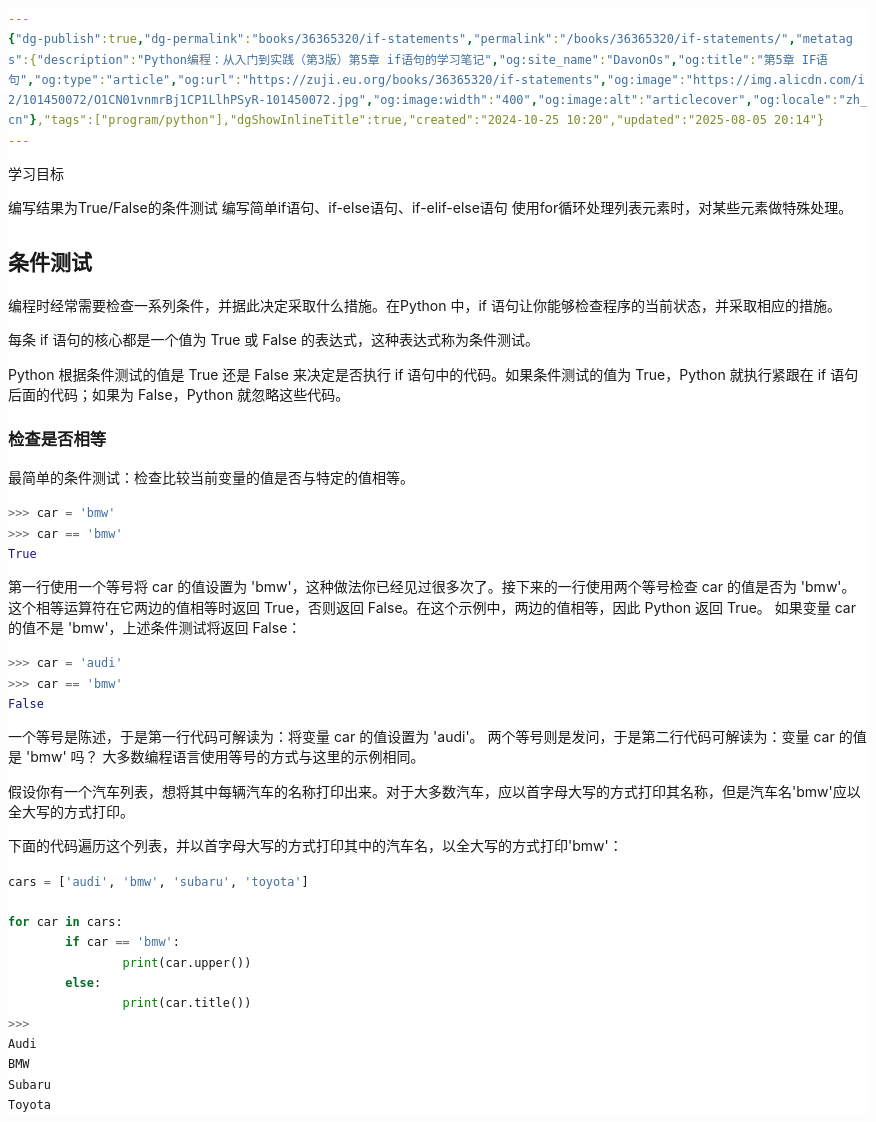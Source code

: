 ```yaml
---
{"dg-publish":true,"dg-permalink":"books/36365320/if-statements","permalink":"/books/36365320/if-statements/","metatags":{"description":"Python编程：从入门到实践（第3版）第5章 if语句的学习笔记","og:site_name":"DavonOs","og:title":"第5章 IF语句","og:type":"article","og:url":"https://zuji.eu.org/books/36365320/if-statements","og:image":"https://img.alicdn.com/i2/101450072/O1CN01vnmrBj1CP1LlhPSyR-101450072.jpg","og:image:width":"400","og:image:alt":"articlecover","og:locale":"zh_cn"},"tags":["program/python"],"dgShowInlineTitle":true,"created":"2024-10-25 10:20","updated":"2025-08-05 20:14"}
---
```



学习目标

编写结果为True/False的条件测试
编写简单if语句、if-else语句、if-elif-else语句
使用for循环处理列表元素时，对某些元素做特殊处理。

## 条件测试

编程时经常需要检查一系列条件，并据此决定采取什么措施。在Python 中，if 语句让你能够检查程序的当前状态，并采取相应的措施。

每条 if 语句的核心都是一个值为 True 或 False 的表达式，这种表达式称为条件测试。

Python 根据条件测试的值是 True 还是 False 来决定是否执行 if 语句中的代码。如果条件测试的值为 True，Python 就执行紧跟在 if 语句后面的代码；如果为 False，Python 就忽略这些代码。

### 检查是否相等

最简单的条件测试：检查比较当前变量的值是否与特定的值相等。
```python
>>> car = 'bmw'
>>> car == 'bmw'
True
```

第一行使用一个等号将 car 的值设置为 'bmw'，这种做法你已经见过很多次了。接下来的一行使用两个等号检查 car 的值是否为 'bmw'。这个相等运算符在它两边的值相等时返回 True，否则返回 False。在这个示例中，两边的值相等，因此 Python 返回 True。 如果变量 car 的值不是 'bmw'，上述条件测试将返回 False：

```python
>>> car = 'audi'
>>> car == 'bmw'
False
```

一个等号是陈述，于是第一行代码可解读为：将变量 car 的值设置为 'audi'。
两个等号则是发问，于是第二行代码可解读为：变量 car 的值是 'bmw' 吗？
大多数编程语言使用等号的方式与这里的示例相同。

假设你有一个汽车列表，想将其中每辆汽车的名称打印出来。对于大多数汽车，应以首字母大写的方式打印其名称，但是汽车名'bmw'应以全大写的方式打印。

下面的代码遍历这个列表，并以首字母大写的方式打印其中的汽车名，以全大写的方式打印'bmw'：

```python
cars = ['audi', 'bmw', 'subaru', 'toyota']

for car in cars:
		if car == 'bmw':
				print(car.upper())
		else:
				print(car.title())
>>>
Audi
BMW
Subaru
Toyota
```
